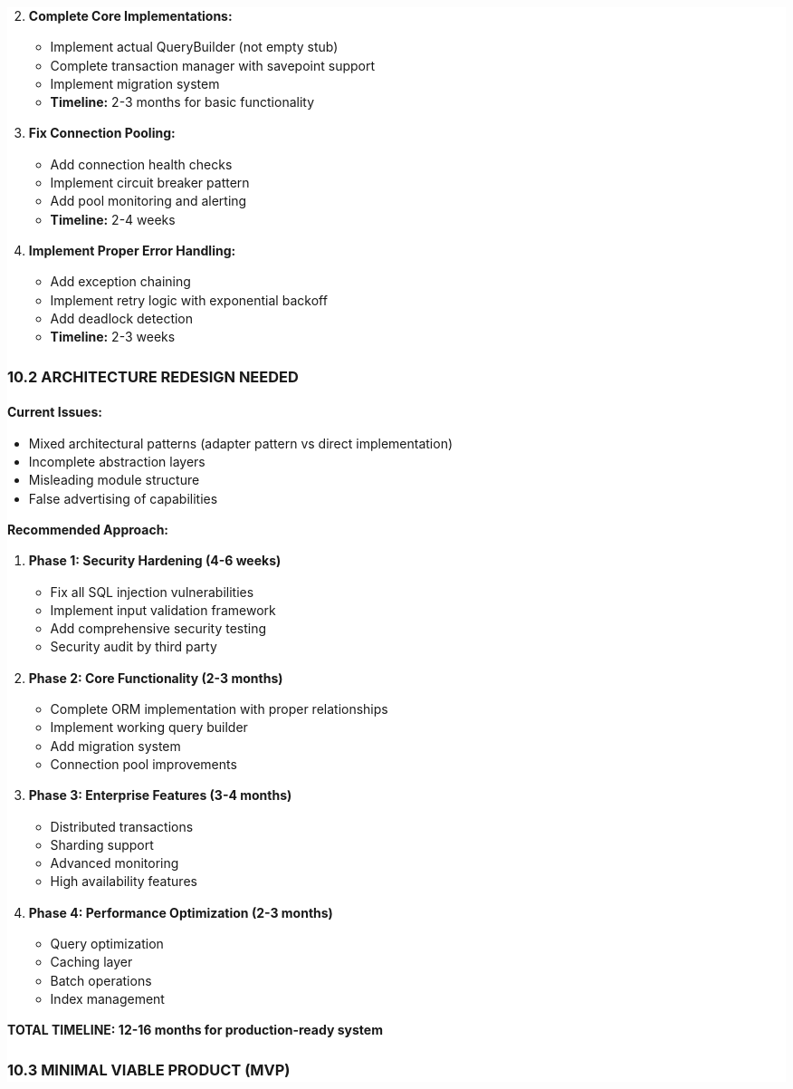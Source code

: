 2. **Complete Core Implementations:**
   - Implement actual QueryBuilder (not empty stub)
   - Complete transaction manager with savepoint support
   - Implement migration system
   - **Timeline:** 2-3 months for basic functionality

3. **Fix Connection Pooling:**
   - Add connection health checks
   - Implement circuit breaker pattern
   - Add pool monitoring and alerting
   - **Timeline:** 2-4 weeks

4. **Implement Proper Error Handling:**
   - Add exception chaining
   - Implement retry logic with exponential backoff
   - Add deadlock detection
   - **Timeline:** 2-3 weeks

### 10.2 ARCHITECTURE REDESIGN NEEDED

**Current Issues:**
- Mixed architectural patterns (adapter pattern vs direct implementation)
- Incomplete abstraction layers
- Misleading module structure
- False advertising of capabilities

**Recommended Approach:**

1. **Phase 1: Security Hardening (4-6 weeks)**
   - Fix all SQL injection vulnerabilities
   - Implement input validation framework
   - Add comprehensive security testing
   - Security audit by third party

2. **Phase 2: Core Functionality (2-3 months)**
   - Complete ORM implementation with proper relationships
   - Implement working query builder
   - Add migration system
   - Connection pool improvements

3. **Phase 3: Enterprise Features (3-4 months)**
   - Distributed transactions
   - Sharding support
   - Advanced monitoring
   - High availability features

4. **Phase 4: Performance Optimization (2-3 months)**
   - Query optimization
   - Caching layer
   - Batch operations
   - Index management

**TOTAL TIMELINE: 12-16 months for production-ready system**

### 10.3 MINIMAL VIABLE PRODUCT (MVP)

